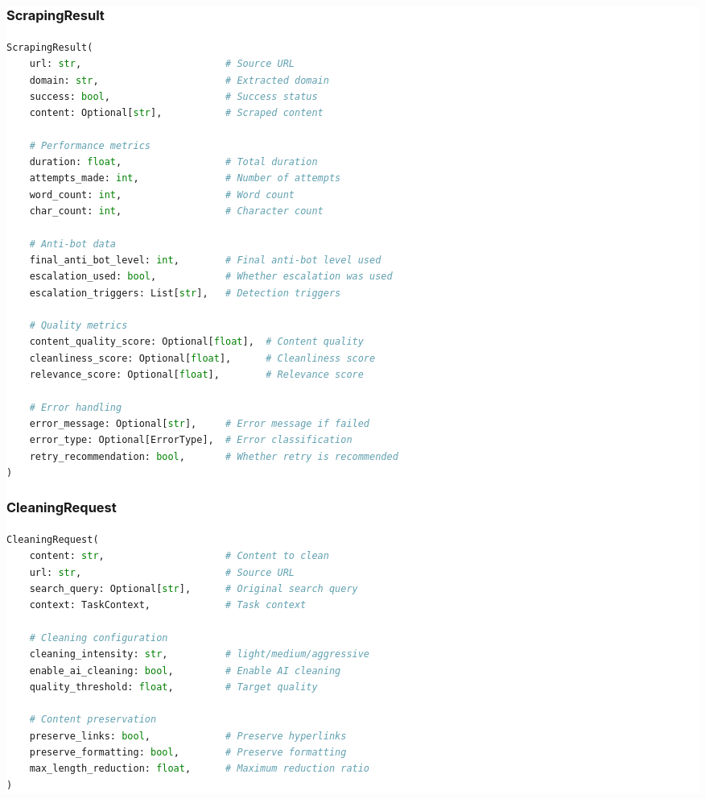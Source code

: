 ### ScrapingResult

```python
ScrapingResult(
    url: str,                         # Source URL
    domain: str,                      # Extracted domain
    success: bool,                    # Success status
    content: Optional[str],           # Scraped content

    # Performance metrics
    duration: float,                  # Total duration
    attempts_made: int,               # Number of attempts
    word_count: int,                  # Word count
    char_count: int,                  # Character count

    # Anti-bot data
    final_anti_bot_level: int,        # Final anti-bot level used
    escalation_used: bool,            # Whether escalation was used
    escalation_triggers: List[str],   # Detection triggers

    # Quality metrics
    content_quality_score: Optional[float],  # Content quality
    cleanliness_score: Optional[float],      # Cleanliness score
    relevance_score: Optional[float],        # Relevance score

    # Error handling
    error_message: Optional[str],     # Error message if failed
    error_type: Optional[ErrorType],  # Error classification
    retry_recommendation: bool,       # Whether retry is recommended
)
```

### CleaningRequest

```python
CleaningRequest(
    content: str,                     # Content to clean
    url: str,                         # Source URL
    search_query: Optional[str],      # Original search query
    context: TaskContext,             # Task context

    # Cleaning configuration
    cleaning_intensity: str,          # light/medium/aggressive
    enable_ai_cleaning: bool,         # Enable AI cleaning
    quality_threshold: float,         # Target quality

    # Content preservation
    preserve_links: bool,             # Preserve hyperlinks
    preserve_formatting: bool,        # Preserve formatting
    max_length_reduction: float,      # Maximum reduction ratio
)
```
